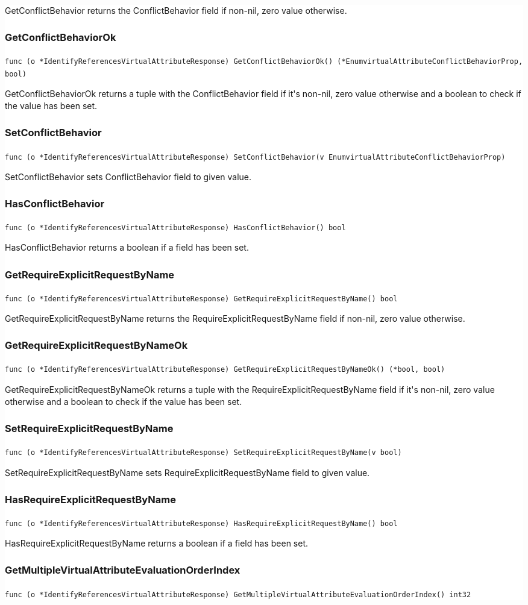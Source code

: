 GetConflictBehavior returns the ConflictBehavior field if non-nil, zero value otherwise.

### GetConflictBehaviorOk

`func (o *IdentifyReferencesVirtualAttributeResponse) GetConflictBehaviorOk() (*EnumvirtualAttributeConflictBehaviorProp, bool)`

GetConflictBehaviorOk returns a tuple with the ConflictBehavior field if it's non-nil, zero value otherwise
and a boolean to check if the value has been set.

### SetConflictBehavior

`func (o *IdentifyReferencesVirtualAttributeResponse) SetConflictBehavior(v EnumvirtualAttributeConflictBehaviorProp)`

SetConflictBehavior sets ConflictBehavior field to given value.

### HasConflictBehavior

`func (o *IdentifyReferencesVirtualAttributeResponse) HasConflictBehavior() bool`

HasConflictBehavior returns a boolean if a field has been set.

### GetRequireExplicitRequestByName

`func (o *IdentifyReferencesVirtualAttributeResponse) GetRequireExplicitRequestByName() bool`

GetRequireExplicitRequestByName returns the RequireExplicitRequestByName field if non-nil, zero value otherwise.

### GetRequireExplicitRequestByNameOk

`func (o *IdentifyReferencesVirtualAttributeResponse) GetRequireExplicitRequestByNameOk() (*bool, bool)`

GetRequireExplicitRequestByNameOk returns a tuple with the RequireExplicitRequestByName field if it's non-nil, zero value otherwise
and a boolean to check if the value has been set.

### SetRequireExplicitRequestByName

`func (o *IdentifyReferencesVirtualAttributeResponse) SetRequireExplicitRequestByName(v bool)`

SetRequireExplicitRequestByName sets RequireExplicitRequestByName field to given value.

### HasRequireExplicitRequestByName

`func (o *IdentifyReferencesVirtualAttributeResponse) HasRequireExplicitRequestByName() bool`

HasRequireExplicitRequestByName returns a boolean if a field has been set.

### GetMultipleVirtualAttributeEvaluationOrderIndex

`func (o *IdentifyReferencesVirtualAttributeResponse) GetMultipleVirtualAttributeEvaluationOrderIndex() int32`
